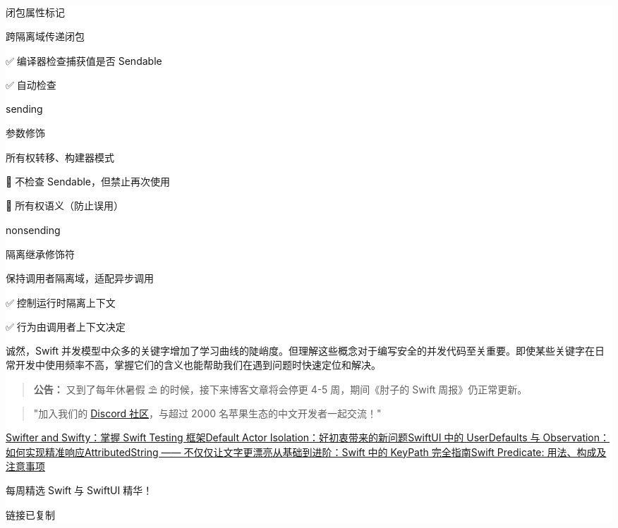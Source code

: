 闭包属性标记

跨隔离域传递闭包

✅ 编译器检查捕获值是否 Sendable

✅ 自动检查

sending

参数修饰

所有权转移、构建器模式

🚫 不检查 Sendable，但禁止再次使用

🚫 所有权语义（防止误用）

nonsending

隔离继承修饰符

保持调用者隔离域，适配异步调用

✅ 控制运行时隔离上下文

✅ 行为由调用者上下文决定

诚然，Swift 并发模型中众多的关键字增加了学习曲线的陡峭度。但理解这些概念对于编写安全的并发代码至关重要。即使某些关键字在日常开发中使用频率不高，掌握它们的含义也能帮助我们在遇到问题时快速定位和解决。

> **公告：** 又到了每年休暑假 ⛱️ 的时候，接下来博客文章将会停更 4-5 周，期间《肘子的 Swift 周报》仍正常更新。

> "加入我们的 [Discord 社区](https://discord.com/invite/7FedN5E2QQ)，与超过 2000 名苹果生态的中文开发者一起交流！"

[Swifter and Swifty：掌握 Swift Testing 框架](/zh/posts/mastering-the-swift-testing-framework/)[Default Actor Isolation：好初衷带来的新问题](/zh/posts/default-actor-isolation/)[SwiftUI 中的 UserDefaults 与 Observation：如何实现精准响应](/zh/posts/userdefaults-and-observation/)[AttributedString —— 不仅仅让文字更漂亮](/zh/posts/attributedstring/)[从基础到进阶：Swift 中的 KeyPath 完全指南](/zh/posts/comprehensive-guide-to-mastering-keypath-in-swift/)[Swift Predicate: 用法、构成及注意事项](/zh/posts/swift-predicate-usage-composition-and-considerations/)

每周精选 Swift 与 SwiftUI 精华！

链接已复制
